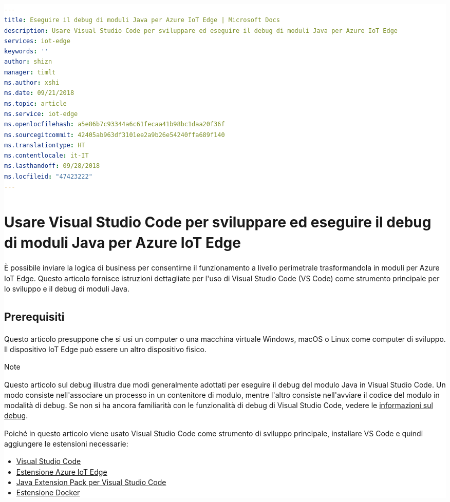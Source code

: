 ```yaml
---
title: Eseguire il debug di moduli Java per Azure IoT Edge | Microsoft Docs
description: Usare Visual Studio Code per sviluppare ed eseguire il debug di moduli Java per Azure IoT Edge
services: iot-edge
keywords: ''
author: shizn
manager: timlt
ms.author: xshi
ms.date: 09/21/2018
ms.topic: article
ms.service: iot-edge
ms.openlocfilehash: a5e86b7c93344a6c61fecaa41b98bc1daa20f36f
ms.sourcegitcommit: 42405ab963df3101ee2a9b26e54240ffa689f140
ms.translationtype: HT
ms.contentlocale: it-IT
ms.lasthandoff: 09/28/2018
ms.locfileid: "47423222"
---
```

# <a name="use-visual-studio-code-to-develop-and-debug-java-modules-for-azure-iot-edge"></a>Usare Visual Studio Code per sviluppare ed eseguire il debug di moduli Java per Azure IoT Edge

È possibile inviare la logica di business per consentirne il funzionamento a livello perimetrale trasformandola in moduli per Azure IoT Edge. Questo articolo fornisce istruzioni dettagliate per l'uso di Visual Studio Code (VS Code) come strumento principale per lo sviluppo e il debug di moduli Java.

## <a name="prerequisites"></a>Prerequisiti
Questo articolo presuppone che si usi un computer o una macchina virtuale Windows, macOS o Linux come computer di sviluppo. Il dispositivo IoT Edge può essere un altro dispositivo fisico.

> [!NOTE]
> Questo articolo sul debug illustra due modi generalmente adottati per eseguire il debug del modulo Java in Visual Studio Code. Un modo consiste nell'associare un processo in un contenitore di modulo, mentre l'altro consiste nell'avviare il codice del modulo in modalità di debug. Se non si ha ancora familiarità con le funzionalità di debug di Visual Studio Code, vedere le [informazioni sul debug](https://code.visualstudio.com/Docs/editor/debugging).

Poiché in questo articolo viene usato Visual Studio Code come strumento di sviluppo principale, installare VS Code e quindi aggiungere le estensioni necessarie:
* [Visual Studio Code](https://code.visualstudio.com/) 
* [Estensione Azure IoT Edge](https://marketplace.visualstudio.com/items?itemName=vsciot-vscode.azure-iot-edge) 
* [Java Extension Pack per Visual Studio Code](https://marketplace.visualstudio.com/items?itemName=vscjava.vscode-java-pack)
* [Estensione Docker](https://marketplace.visualstudio.com/items?itemName=PeterJausovec.vscode-docker)

